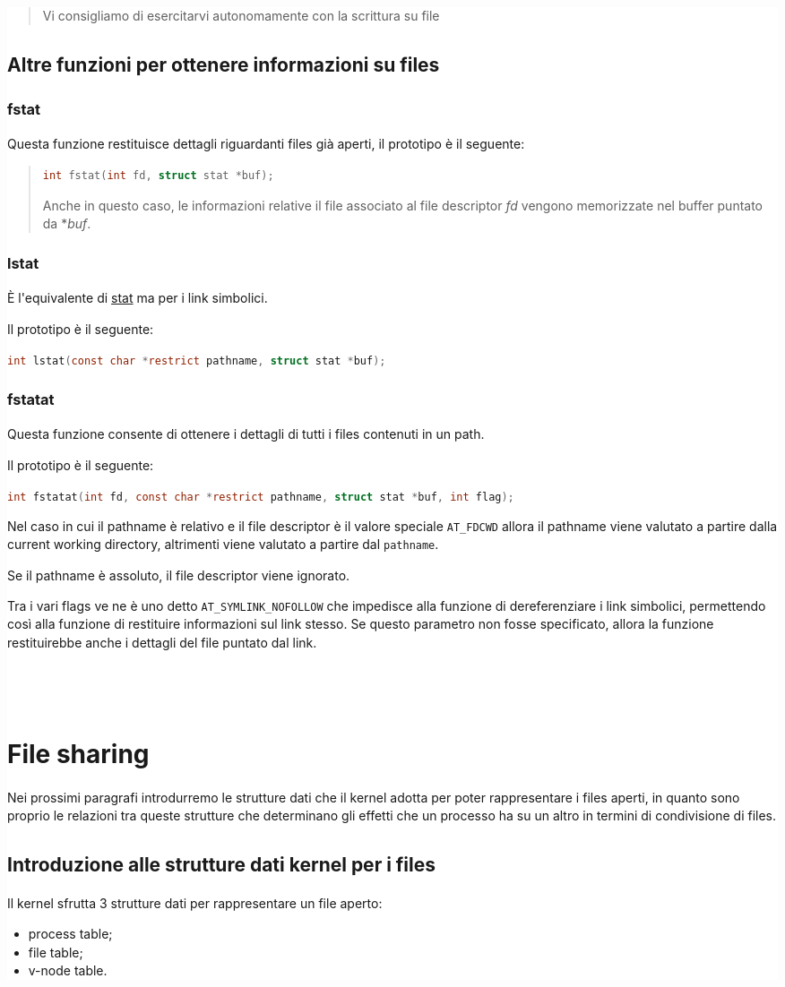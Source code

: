 >
> Vi consigliamo di esercitarvi autonomamente con la scrittura su file

## Altre funzioni per ottenere informazioni su files
### fstat
Questa funzione restituisce dettagli riguardanti files già aperti, il prototipo è il seguente:

>```C
>int fstat(int fd, struct stat *buf);
>```
> Anche in questo caso, le informazioni relative il file associato al file descriptor *fd* vengono memorizzate nel buffer puntato da **buf*.

### lstat
È l'equivalente di [stat](#file-information-structure) ma per i link simbolici.

Il prototipo è il seguente:
```C
int lstat(const char *restrict pathname, struct stat *buf);
```

### fstatat
Questa funzione consente di ottenere i dettagli di tutti i files contenuti in un path.

Il prototipo è il seguente:
```C
int fstatat(int fd, const char *restrict pathname, struct stat *buf, int flag);
```

Nel caso in cui il pathname è relativo e il file descriptor è il valore speciale `AT_FDCWD` allora il pathname viene valutato a partire dalla current working directory, altrimenti viene valutato a partire dal `pathname`.

Se il pathname è assoluto, il file descriptor viene ignorato.

Tra i vari flags ve ne è uno detto `AT_SYMLINK_NOFOLLOW` che impedisce alla funzione di dereferenziare i link simbolici, permettendo così alla funzione di restituire informazioni sul link stesso. Se questo parametro non fosse specificato, allora la funzione restituirebbe anche i dettagli del file puntato dal link.

<br></br>

# File sharing
Nei prossimi paragrafi introdurremo le strutture dati che il kernel adotta per poter rappresentare i files aperti,
in quanto sono proprio le relazioni tra queste strutture che determinano gli effetti che un processo ha su un altro in termini
di condivisione di files.

## Introduzione alle strutture dati kernel per i files
Il kernel sfrutta 3 strutture dati per rappresentare un file aperto:
- process table;
- file table;
- v-node table.
